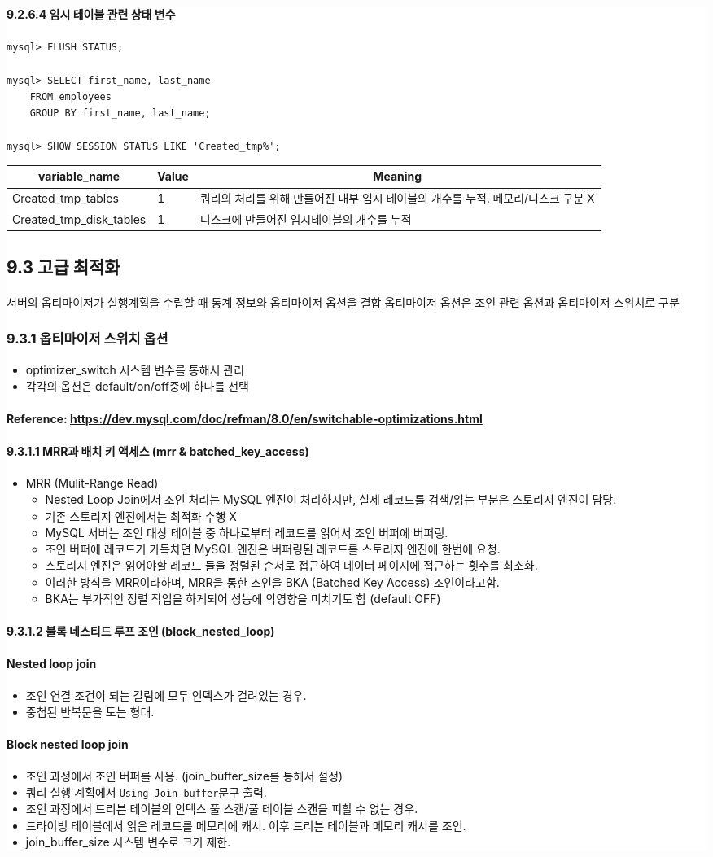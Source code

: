 #### 9.2.6.4 임시 테이블 관련 상태 변수

```
mysql> FLUSH STATUS;

mysql> SELECT first_name, last_name
    FROM employees
    GROUP BY first_name, last_name;

mysql> SHOW SESSION STATUS LIKE 'Created_tmp%';
```
|variable_name|Value|Meaning|
|-------------|-----|-------|
|Created_tmp_tables|1|쿼리의 처리를 위해 만들어진 내부 임시 테이블의 개수를 누적. 메모리/디스크 구분 X|
|Created_tmp_disk_tables|1|디스크에 만들어진 임시테이블의 개수를 누적|

## 9.3 고급 최적화

서버의 옵티마이저가 실행계획을 수립할 때 통계 정보와 옵티마이저 옵션을 결합
옵티마이저 옵션은 조인 관련 옵션과 옵티마이저 스위치로 구분
### 9.3.1 옵티마이저 스위치 옵션
- optimizer_switch 시스템 변수를 통해서 관리
- 각각의 옵션은 default/on/off중에 하나를 선택

#### Reference: https://dev.mysql.com/doc/refman/8.0/en/switchable-optimizations.html

#### 9.3.1.1 MRR과 배치 키 액세스 (mrr & batched_key_access)

- MRR (Mulit-Range Read)
  - Nested Loop Join에서 조인 처리는 MySQL 엔진이 처리하지만, 실제 레코드를 검색/읽는 부분은 스토리지 엔진이 담당.
  - 기존 스토리지 엔진에서는 최적화 수행 X
  - MySQL 서버는 조인 대상 테이블 중 하나로부터 레코드를 읽어서 조인 버퍼에 버퍼링.
  - 조인 버퍼에 레코드기 가득차면 MySQL 엔진은 버퍼링된 레코드를 스토리지 엔진에 한번에 요청.
  - 스토리지 엔진은 읽어야할 레코드 들을 정렬된 순서로 접근하여 데이터 페이지에 접근하는 횟수를 최소화.
  - 이러한 방식을 MRR이라하며, MRR을 통한 조인을 BKA (Batched Key Access) 조인이라고함.
  - BKA는 부가적인 정렬 작업을 하게되어 성능에 악영향을 미치기도 함 (default OFF)

#### 9.3.1.2 블록 네스티드 루프 조인 (block_nested_loop)


#### Nested loop join
- 조인 연결 조건이 되는 칼럼에 모두 인덱스가 걸려있는 경우.
- 중첩된 반복문을 도는 형태.

#### Block nested loop join
- 조인 과정에서 조인 버퍼를 사용. (join_buffer_size를 통해서 설정)
- 쿼리 실행 계획에서 ```Using Join buffer```문구 출력.
- 조인 과정에서 드리븐 테이블의 인덱스 풀 스캔/풀 테이블 스캔을 피할 수 없는 경우.
- 드라이빙 테이블에서 읽은 레코드를 메모리에 캐시. 이후 드리븐 테이블과 메모리 캐시를 조인.
- join_buffer_size 시스템 변수로 크기 제한.
